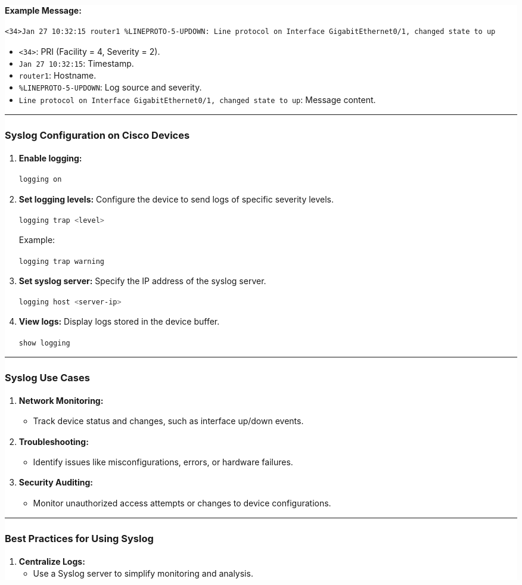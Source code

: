 **Example Message:**
```
<34>Jan 27 10:32:15 router1 %LINEPROTO-5-UPDOWN: Line protocol on Interface GigabitEthernet0/1, changed state to up
```
- `<34>`: PRI (Facility = 4, Severity = 2).
- `Jan 27 10:32:15`: Timestamp.
- `router1`: Hostname.
- `%LINEPROTO-5-UPDOWN`: Log source and severity.
- `Line protocol on Interface GigabitEthernet0/1, changed state to up`: Message content.

---

### Syslog Configuration on Cisco Devices

1. **Enable logging:**
   ```bash
   logging on
   ```

2. **Set logging levels:** Configure the device to send logs of specific severity levels.
   ```bash
   logging trap <level>
   ```
   Example:
   ```bash
   logging trap warning
   ```

3. **Set syslog server:** Specify the IP address of the syslog server.
   ```bash
   logging host <server-ip>
   ```

4. **View logs:** Display logs stored in the device buffer.
   ```bash
   show logging
   ```

---

### Syslog Use Cases

1. **Network Monitoring:**
   - Track device status and changes, such as interface up/down events.

2. **Troubleshooting:**
   - Identify issues like misconfigurations, errors, or hardware failures.

3. **Security Auditing:**
   - Monitor unauthorized access attempts or changes to device configurations.

---

### Best Practices for Using Syslog

1. **Centralize Logs:**
   - Use a Syslog server to simplify monitoring and analysis.
